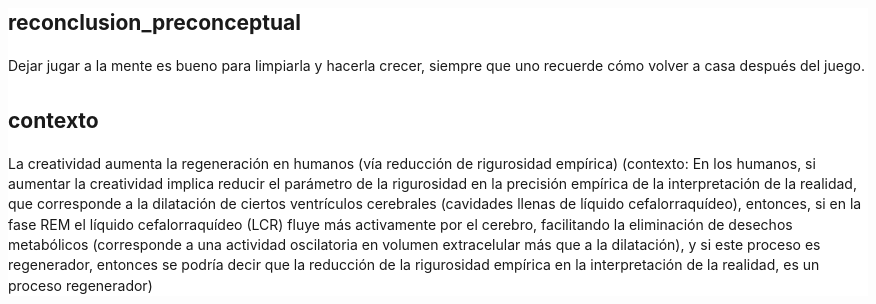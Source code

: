 ## reconclusion_preconceptual

Dejar jugar a la mente es bueno para limpiarla y hacerla crecer, siempre que uno recuerde cómo volver a casa después del juego.

## contexto

La creatividad aumenta la regeneración en humanos (vía reducción de rigurosidad empírica) (contexto: En los humanos, si aumentar la creatividad implica reducir el parámetro de la rigurosidad en la precisión empírica de la interpretación de la realidad, que corresponde a la dilatación de ciertos ventrículos cerebrales (cavidades llenas de líquido cefalorraquídeo), entonces, si en la fase REM el líquido cefalorraquídeo (LCR) fluye más activamente por el cerebro, facilitando la eliminación de desechos metabólicos (corresponde a una actividad oscilatoria en volumen extracelular más que a la dilatación), y si este proceso es regenerador, entonces se podría decir que la reducción de la rigurosidad empírica en la interpretación de la realidad, es un proceso regenerador)